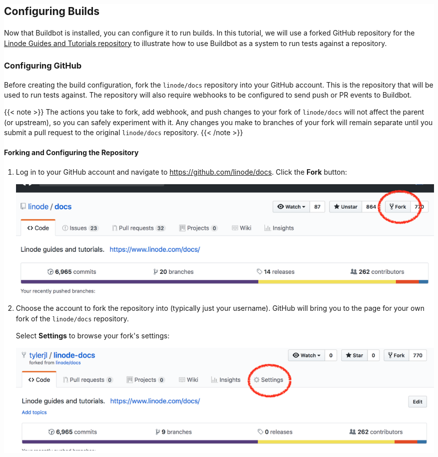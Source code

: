 ## Configuring Builds

Now that Buildbot is installed, you can configure it to run builds. In this tutorial, we will use a forked GitHub repository for the [Linode Guides and Tutorials repository](https://github.com/linode/docs) to illustrate how to use Buildbot as a system to run tests against a repository.

### Configuring GitHub

Before creating the build configuration, fork the `linode/docs` repository into your GitHub account. This is the repository that will be used to run tests against. The repository will also require webhooks to be configured to send push or PR events to Buildbot.

{{< note >}}
The actions you take to fork, add webhook, and push changes to your fork of `linode/docs` will not affect the parent (or upstream), so you can safely experiment with it. Any changes you make to branches of your fork will remain separate until you submit a pull request to the original `linode/docs` repository.
{{< /note >}}

#### Forking and Configuring the Repository

1.  Log in to your GitHub account and navigate to https://github.com/linode/docs. Click the **Fork** button:

    ![GitHub Fork Button](github-fork-button.png "GitHub Fork Button")

1.  Choose the account to fork the repository into (typically just your username). GitHub will bring you to the page for your own fork of the `linode/docs` repository.

    Select **Settings** to browse your fork's settings:

    ![GitHub Fork Settings](github-fork-settings.png "GitHub Fork Settings")
